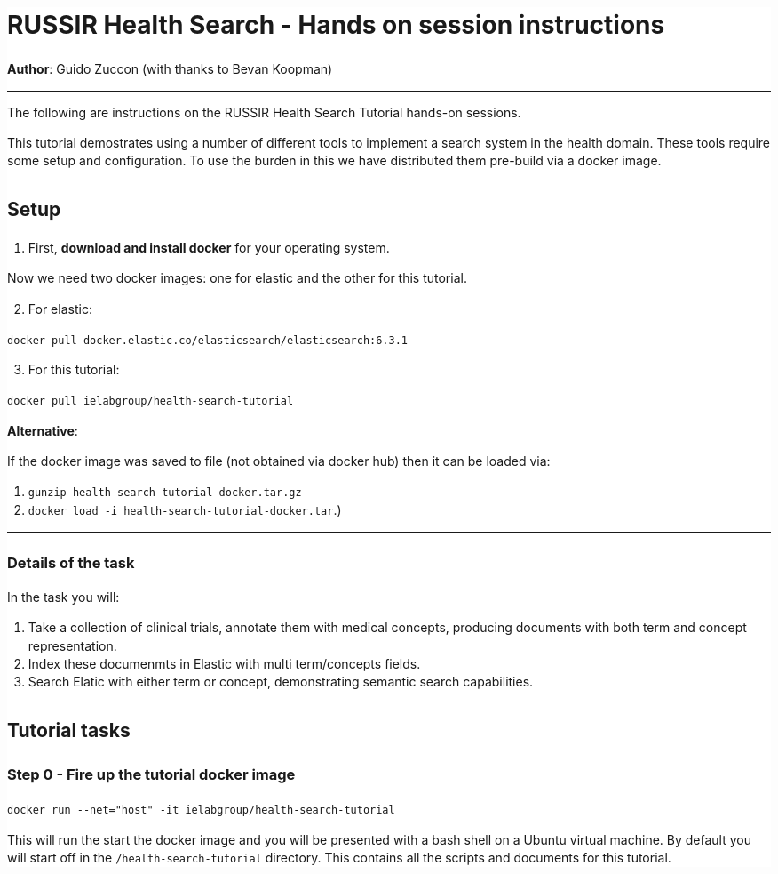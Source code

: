 # RUSSIR Health Search - Hands on session instructions

**Author**: Guido Zuccon (with thanks to Bevan Koopman)

---


The following are instructions on the RUSSIR Health Search Tutorial hands-on sessions.

This tutorial demostrates using a number of different tools to implement a search system in the health domain. These tools require some setup and configuration. To use the burden in this we have distributed them pre-build via a docker image. 

## Setup

1) First, **download and install docker** for your operating system.

Now we need two docker images: one for elastic and the other for this tutorial.

2) For elastic:

`docker pull docker.elastic.co/elasticsearch/elasticsearch:6.3.1`

3) For this tutorial:

`docker pull ielabgroup/health-search-tutorial`

**Alternative**: 

If the docker image was saved to file (not obtained via docker hub) then it can be loaded via: 

1. `gunzip health-search-tutorial-docker.tar.gz`
2. `docker load -i health-search-tutorial-docker.tar`.)

---

### Details of the task

In the task you will:

1. Take a collection of clinical trials, annotate them with medical concepts, producing documents with both term and concept representation.
2. Index these documenmts in Elastic with multi term/concepts fields.
3. Search Elatic with either term or concept, demonstrating semantic search capabilities.



## Tutorial tasks

### Step 0 - Fire up the tutorial docker image

`docker run --net="host" -it ielabgroup/health-search-tutorial`

This will run the start the docker image and you will be presented with a bash shell on a Ubuntu virtual machine. By default you will start off in the `/health-search-tutorial` directory. This contains all the scripts and documents for this tutorial.
